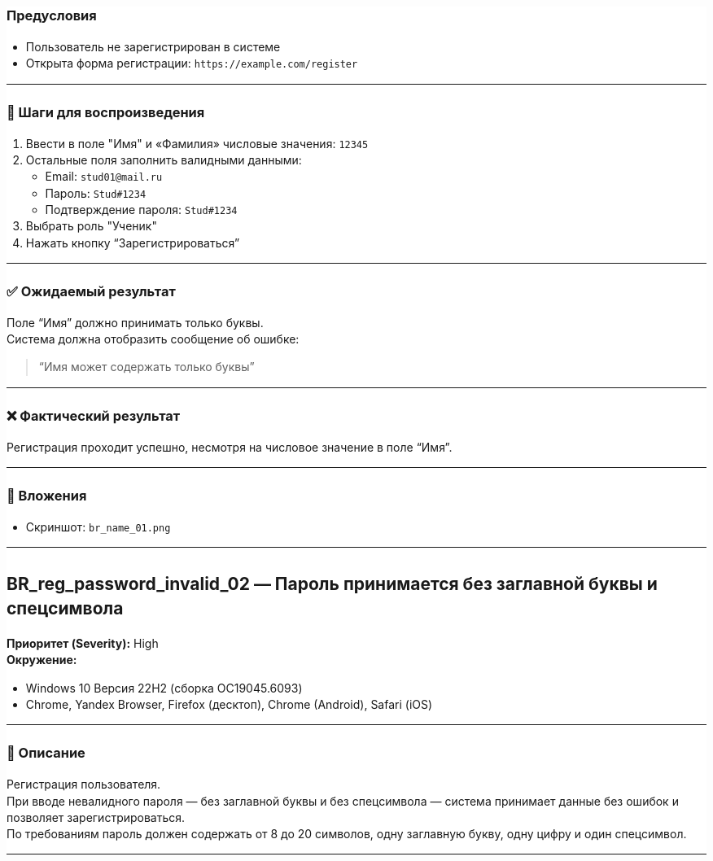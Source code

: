 
### Предусловия

- Пользователь не зарегистрирован в системе  
- Открыта форма регистрации: `https://example.com/register`

---

### 🔁 Шаги для воспроизведения

1. Ввести в поле "Имя" и «Фамилия» числовые значения: `12345`  
2. Остальные поля заполнить валидными данными:   
   - Email: `stud01@mail.ru`  
   - Пароль: `Stud#1234`  
   - Подтверждение пароля: `Stud#1234`  
3. Выбрать роль "Ученик"  
4. Нажать кнопку “Зарегистрироваться”

---

### ✅ Ожидаемый результат

Поле “Имя” должно принимать только буквы.  
Система должна отобразить сообщение об ошибке:  
> “Имя может содержать только буквы”

---

### ❌ Фактический результат

Регистрация проходит успешно, несмотря на числовое значение в поле “Имя”.

---

### 📎 Вложения

- Скриншот: `br_name_01.png`  

---

## BR_reg_password_invalid_02 — Пароль принимается без заглавной буквы и спецсимвола

**Приоритет (Severity):** High  
**Окружение:**  
- Windows 10 Версия 22H2 (сборка ОС19045.6093)  
- Chrome, Yandex Browser, Firefox (десктоп), Chrome (Android), Safari (iOS)

---

### 📝 Описание

Регистрация пользователя.  
При вводе невалидного пароля — без заглавной буквы и без спецсимвола — система принимает данные без ошибок и позволяет зарегистрироваться.  
По требованиям пароль должен содержать от 8 до 20 символов, одну заглавную букву, одну цифру и один спецсимвол.

---